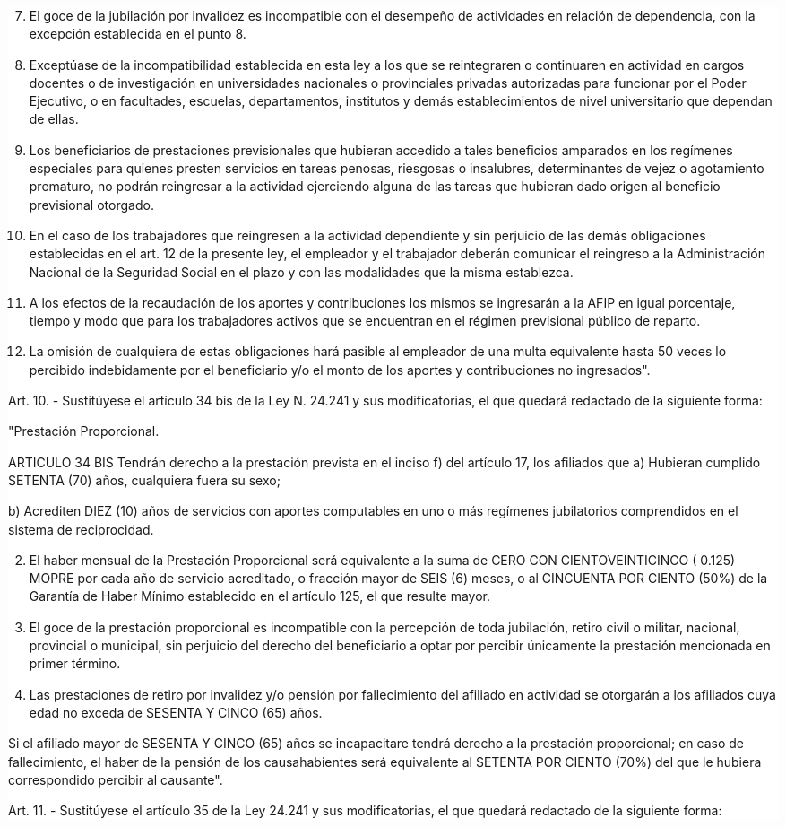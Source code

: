 7.  El goce de la jubilación por invalidez es incompatible  con  el desempeño  de  actividades  en  relación  de  dependencia,  con  la excepción establecida en el punto 8.

8.  Exceptúase de la incompatibilidad establecida en esta ley a los que se reintegraren o continuaren en actividad en cargos docentes o de  investigación    en  universidades  nacionales  o  provinciales privadas autorizadas para  funcionar  por  el Poder Ejecutivo, o en facultades, escuelas, departamentos, institutos y demás establecimientos  de  nivel  universitario que  dependan  de  ellas.

9.  Los beneficiarios de prestaciones  previsionales  que  hubieran accedido  a  tales beneficios amparados en los regímenes especiales para quienes presten  servicios  en  tareas  penosas,  riesgosas  o insalubres,  determinantes  de  vejez  o  agotamiento prematuro, no podrán reingresar a la actividad ejerciendo  alguna  de  las tareas que    hubieran  dado  origen  al  beneficio  previsional  otorgado.

10. En el  caso  de  los trabajadores que reingresen a la actividad dependiente y sin perjuicio  de las demás obligaciones establecidas en el art. 12 de la presente ley,  el  empleador  y  el  trabajador deberán comunicar el reingreso a la Administración Nacional  de  la Seguridad  Social  en  el  plazo y con las modalidades que la misma establezca.

11. A los efectos de la recaudación de los aportes y contribuciones los mismos se ingresarán a la  AFIP  en  igual porcentaje, tiempo y modo  que para los trabajadores activos que  se  encuentran  en  el régimen previsional público de reparto.

12. La  omisión de cualquiera de estas obligaciones hará pasible al empleador  de  una  multa  equivalente  hasta 50 veces lo percibido indebidamente por el beneficiario y/o el  monto  de  los  aportes y contribuciones no ingresados".

<a id="10"></a>
Art. 10. - Sustitúyese el artículo 34 bis de la Ley N. 24.241 y sus modificatorias,  el  que  quedará  redactado de la siguiente forma:

"Prestación Proporcional.

ARTICULO 34 BIS Tendrán  derecho  a la prestación prevista  en  el  inciso  f)  del artículo 17, los afiliados  que a)  Hubieran cumplido SETENTA (70) años,  cualquiera fuera su sexo;

b) Acrediten DIEZ (10)  años  de servicios con aportes computables en uno o más regímenes jubilatorios  comprendidos  en el  sistema  de reciprocidad.

2. El haber  mensual de la Prestación Proporcional será equivalente a la suma de CERO CON CIENTOVEINTICINCO ( 0.125) MOPRE por cada año de servicio acreditado,  o  fracción  mayor de SEIS (6) meses, o al CINCUENTA  POR  CIENTO  (50%)  de  la  Garantía   de  Haber  Mínimo establecido en el artículo 125, el que resulte mayor.

3.  El  goce de la prestación proporcional es incompatible  con  la percepción  de  toda  jubilación, retiro civil o militar, nacional, provincial o municipal,  sin perjuicio del derecho del beneficiario a optar por percibir únicamente  la prestación mencionada en primer término.

4.  Las  prestaciones  de  retiro por  invalidez  y/o  pensión  por fallecimiento  del  afiliado  en   actividad  se  otorgarán  a  los afiliados  cuya  edad  no  exceda  de SESENTA  Y  CINCO  (65)  años.

Si el afiliado mayor de SESENTA Y CINCO  (65)  años se incapacitare tendrá derecho a la prestación proporcional; en caso de fallecimiento,  el  haber de la pensión de los causahabientes  será equivalente  al  SETENTA  POR  CIENTO  (70%)  del  que  le  hubiera correspondido percibir al causante".

<a id="11"></a>
Art. 11. - Sustitúyese  el  artículo  35  de  la  Ley  24.241 y sus modificatorias,  el  que  quedará redactado de la siguiente  forma:

